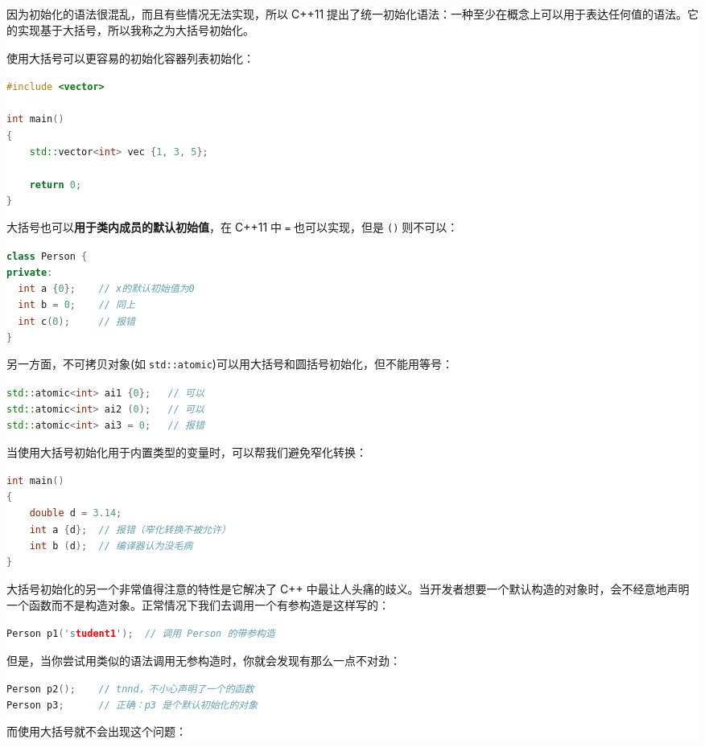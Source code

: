 因为初始化的语法很混乱，而且有些情况无法实现，所以 C++11 提出了统一初始化语法：一种至少在概念上可以用于表达任何值的语法。它的实现基于大括号，所以我称之为大括号初始化。

使用大括号可以更容易的初始化容器列表初始化：

```cpp
#include <vector>

int main()
{
    std::vector<int> vec {1, 3, 5};

    return 0;
}
```

大括号也可以**用于类内成员的默认初始值**，在 C++11 中 `=` 也可以实现，但是 `()` 则不可以：

```cpp
class Person {
private:
  int a {0};    // x的默认初始值为0
  int b = 0;    // 同上
  int c(0);     // 报错
}
```

另一方面，不可拷贝对象(如 `std::atomic`)可以用大括号和圆括号初始化，但不能用等号：

```cpp
std::atomic<int> ai1 {0};   // 可以
std::atomic<int> ai2 (0);   // 可以
std::atomic<int> ai3 = 0;   // 报错
```

当使用大括号初始化用于内置类型的变量时，可以帮我们避免窄化转换：

```cpp
int main()
{
    double d = 3.14;
    int a {d};  // 报错（窄化转换不被允许）
    int b (d);  // 编译器认为没毛病
}
```

大括号初始化的另一个非常值得注意的特性是它解决了 C++ 中最让人头痛的歧义。当开发者想要一个默认构造的对象时，会不经意地声明一个函数而不是构造对象。正常情况下我们去调用一个有参构造是这样写的：

```cpp
Person p1('student1');  // 调用 Person 的带参构造
```

但是，当你尝试用类似的语法调用无参构造时，你就会发现有那么一点不对劲：

```cpp
Person p2();    // tnnd，不小心声明了一个的函数
Person p3;      // 正确：p3 是个默认初始化的对象
```

而使用大括号就不会出现这个问题：
